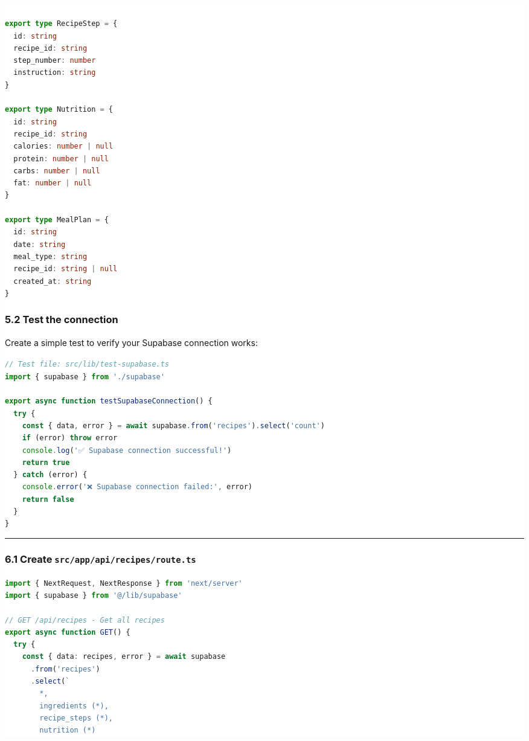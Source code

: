 ```typescript

export type RecipeStep = {
  id: string
  recipe_id: string
  step_number: number
  instruction: string
}

export type Nutrition = {
  id: string
  recipe_id: string
  calories: number | null
  protein: number | null
  carbs: number | null
  fat: number | null
}

export type MealPlan = {
  id: string
  date: string
  meal_type: string
  recipe_id: string | null
  created_at: string
}
```

### 5.2 Test the connection
Create a simple test to verify your Supabase connection works:

```typescript
// Test file: src/lib/test-supabase.ts
import { supabase } from './supabase'

export async function testSupabaseConnection() {
  try {
    const { data, error } = await supabase.from('recipes').select('count')
    if (error) throw error
    console.log('✅ Supabase connection successful!')
    return true
  } catch (error) {
    console.error('❌ Supabase connection failed:', error)
    return false
  }
}
```

---

### 6.1 Create `src/app/api/recipes/route.ts`

```typescript
import { NextRequest, NextResponse } from 'next/server'
import { supabase } from '@/lib/supabase'

// GET /api/recipes - Get all recipes
export async function GET() {
  try {
    const { data: recipes, error } = await supabase
      .from('recipes')
      .select(`
        *,
        ingredients (*),
        recipe_steps (*),
        nutrition (*)
```